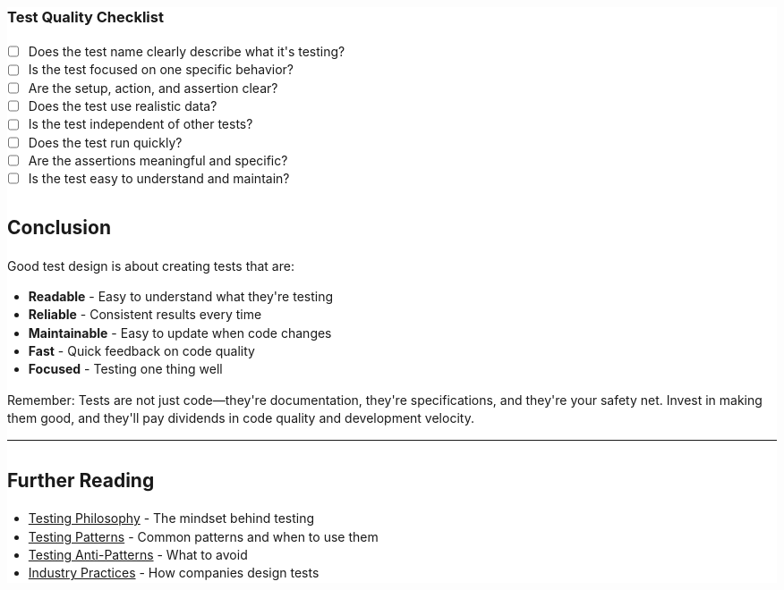 ### Test Quality Checklist

- [ ] Does the test name clearly describe what it's testing?
- [ ] Is the test focused on one specific behavior?
- [ ] Are the setup, action, and assertion clear?
- [ ] Does the test use realistic data?
- [ ] Is the test independent of other tests?
- [ ] Does the test run quickly?
- [ ] Are the assertions meaningful and specific?
- [ ] Is the test easy to understand and maintain?

## Conclusion

Good test design is about creating tests that are:

- **Readable** - Easy to understand what they're testing
- **Reliable** - Consistent results every time
- **Maintainable** - Easy to update when code changes
- **Fast** - Quick feedback on code quality
- **Focused** - Testing one thing well

Remember: Tests are not just code—they're documentation, they're specifications, and they're your safety net. Invest in making them good, and they'll pay dividends in code quality and development velocity.

---

## Further Reading

- [Testing Philosophy](TESTING_PHILOSOPHY.md) - The mindset behind testing
- [Testing Patterns](TESTING_PATTERNS.md) - Common patterns and when to use them
- [Testing Anti-Patterns](TESTING_ANTIPATTERNS.md) - What to avoid
- [Industry Practices](../industry/INDUSTRY_PRACTICES.md) - How companies design tests
